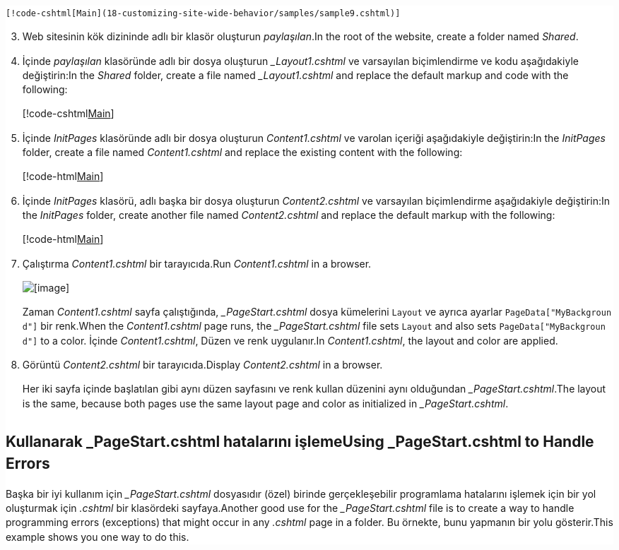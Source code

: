     [!code-cshtml[Main](18-customizing-site-wide-behavior/samples/sample9.cshtml)]
3. <span data-ttu-id="3b68c-195">Web sitesinin kök dizininde adlı bir klasör oluşturun *paylaşılan*.</span><span class="sxs-lookup"><span data-stu-id="3b68c-195">In the root of the website, create a folder named *Shared*.</span></span>
4. <span data-ttu-id="3b68c-196">İçinde *paylaşılan* klasöründe adlı bir dosya oluşturun  *\_Layout1.cshtml* ve varsayılan biçimlendirme ve kodu aşağıdakiyle değiştirin:</span><span class="sxs-lookup"><span data-stu-id="3b68c-196">In the *Shared* folder, create a file named *\_Layout1.cshtml* and replace the default markup and code with the following:</span></span> 

    [!code-cshtml[Main](18-customizing-site-wide-behavior/samples/sample10.cshtml)]
5. <span data-ttu-id="3b68c-197">İçinde *InitPages* klasöründe adlı bir dosya oluşturun *Content1.cshtml* ve varolan içeriği aşağıdakiyle değiştirin:</span><span class="sxs-lookup"><span data-stu-id="3b68c-197">In the *InitPages* folder, create a file named *Content1.cshtml* and replace the existing content with the following:</span></span> 

    [!code-html[Main](18-customizing-site-wide-behavior/samples/sample11.html)]
6. <span data-ttu-id="3b68c-198">İçinde *InitPages* klasörü, adlı başka bir dosya oluşturun *Content2.cshtml* ve varsayılan biçimlendirme aşağıdakiyle değiştirin:</span><span class="sxs-lookup"><span data-stu-id="3b68c-198">In the *InitPages* folder, create another file named *Content2.cshtml* and replace the default markup with the following:</span></span> 

    [!code-html[Main](18-customizing-site-wide-behavior/samples/sample12.html)]
7. <span data-ttu-id="3b68c-199">Çalıştırma *Content1.cshtml* bir tarayıcıda.</span><span class="sxs-lookup"><span data-stu-id="3b68c-199">Run *Content1.cshtml* in a browser.</span></span> 

    ![[image]](18-customizing-site-wide-behavior/_static/image4.jpg)

    <span data-ttu-id="3b68c-201">Zaman *Content1.cshtml* sayfa çalıştığında,  *\_PageStart.cshtml* dosya kümelerini `Layout` ve ayrıca ayarlar `PageData["MyBackground"]` bir renk.</span><span class="sxs-lookup"><span data-stu-id="3b68c-201">When the *Content1.cshtml* page runs, the *\_PageStart.cshtml* file sets `Layout` and also sets `PageData["MyBackground"]` to a color.</span></span> <span data-ttu-id="3b68c-202">İçinde *Content1.cshtml*, Düzen ve renk uygulanır.</span><span class="sxs-lookup"><span data-stu-id="3b68c-202">In *Content1.cshtml*, the layout and color are applied.</span></span>
8. <span data-ttu-id="3b68c-203">Görüntü *Content2.cshtml* bir tarayıcıda.</span><span class="sxs-lookup"><span data-stu-id="3b68c-203">Display *Content2.cshtml* in a browser.</span></span> 

    <span data-ttu-id="3b68c-204">Her iki sayfa içinde başlatılan gibi aynı düzen sayfasını ve renk kullan düzenini aynı olduğundan  *\_PageStart.cshtml*.</span><span class="sxs-lookup"><span data-stu-id="3b68c-204">The layout is the same, because both pages use the same layout page and color as initialized in *\_PageStart.cshtml*.</span></span>

## <a name="using-pagestartcshtml-to-handle-errors"></a><span data-ttu-id="3b68c-205">Kullanarak \_PageStart.cshtml hatalarını işleme</span><span class="sxs-lookup"><span data-stu-id="3b68c-205">Using \_PageStart.cshtml to Handle Errors</span></span>

<span data-ttu-id="3b68c-206">Başka bir iyi kullanım için  *\_PageStart.cshtml* dosyasıdır (özel) birinde gerçekleşebilir programlama hatalarını işlemek için bir yol oluşturmak için *.cshtml* bir klasördeki sayfaya.</span><span class="sxs-lookup"><span data-stu-id="3b68c-206">Another good use for the *\_PageStart.cshtml* file is to create a way to handle programming errors (exceptions) that might occur in any *.cshtml* page in a folder.</span></span> <span data-ttu-id="3b68c-207">Bu örnekte, bunu yapmanın bir yolu gösterir.</span><span class="sxs-lookup"><span data-stu-id="3b68c-207">This example shows you one way to do this.</span></span>
